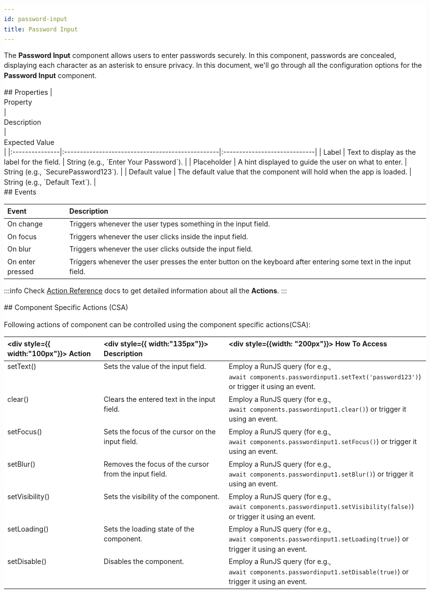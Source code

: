 ```yaml
---
id: password-input
title: Password Input
---
```


The **Password Input** component allows users to enter passwords securely. In this component, passwords are concealed, displaying each character as an asterisk to ensure privacy. In this document, we'll go through all the configuration options for the **Password Input** component. 

<div>
## Properties
| <div style={{ width:"100px"}}> Property </div> | <div style={{ width:"250px"}}> Description </div> | <div style={{width: "200px"}}> Expected Value </div>|
|:---------------|:-------------------------------------------------|:-----------------------------|
| Label         | Text to display as the label for the field.           | String (e.g., `Enter Your Password`).         |
| Placeholder   | A hint displayed to guide the user on what to enter.  | String (e.g., `SecurePassword123`).          |
| Default value | The default value that the component will hold when the app is loaded. | String (e.g., `Default Text`). |

</div>

<div>
## Events

| Event            | Description  |
|:------------------|:--------------|
| On change    | Triggers whenever the user types something in the input field.                                |
| On focus    | Triggers whenever the user clicks inside the input field.                                     |
| On blur      | Triggers whenever the user clicks outside the input field.                                    |
| On enter pressed | Triggers whenever the user presses the enter button on the keyboard after entering some text in the input field. |

:::info
Check [Action Reference](/docs/category/actions-reference) docs to get detailed information about all the **Actions**.
:::

</div>

<div>
## Component Specific Actions (CSA)

Following actions of component can be controlled using the component specific actions(CSA):

| <div style={{ width:"100px"}}> Action </div> | <div style={{ width:"135px"}}> Description </div> | <div style={{width: "200px"}}> How To Access </div>|
| :------------ | :---------- | :------------ |
| setText()      | Sets the value of the input field.    | Employ a RunJS query (for e.g.,  <br/> `await components.passwordinput1.setText('password123')`) or trigger it using an event. |
| clear()        | Clears the entered text in the input field.      | Employ a RunJS query (for e.g.,  <br/> `await components.passwordinput1.clear()`) or trigger it using an event. |
| setFocus()     | Sets the focus of the cursor on the input field.   | Employ a RunJS query (for e.g.,  <br/> `await components.passwordinput1.setFocus()`) or trigger it using an event. |
| setBlur()      | Removes the focus of the cursor from the input field. | Employ a RunJS query (for e.g.,  <br/> `await components.passwordinput1.setBlur()`) or trigger it using an event. |
| setVisibility()| Sets the visibility of the component.            | Employ a RunJS query (for e.g.,  <br/> `await components.passwordinput1.setVisibility(false)`) or trigger it using an event. |
| setLoading()   | Sets the loading state of the component.         | Employ a RunJS query (for e.g.,  <br/> `await components.passwordinput1.setLoading(true)`) or trigger it using an event. |
| setDisable()   | Disables the component.                           | Employ a RunJS query (for e.g., <br/> `await components.passwordinput1.setDisable(true)`) or trigger it using an event. |
